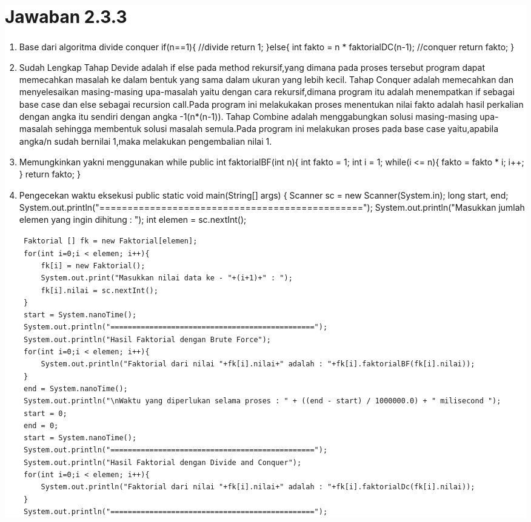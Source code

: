 # Jawaban 2.3.3

1. Base dari algoritma divide conquer
    if(n==1){                              //divide
        return 1;
    }else{
        int fakto = n * faktorialDC(n-1); //conquer
        return fakto;
    }
2. Sudah Lengkap
    Tahap Devide adalah if else pada method rekursif,yang dimana pada proses tersebut program dapat memecahkan masalah ke dalam bentuk yang sama dalam ukuran yang lebih kecil.
    Tahap Conquer adalah memecahkan dan menyelesaikan masing-masing upa-masalah yaitu dengan cara rekursif,dimana program itu adalah menempatkan if sebagai base case dan else sebagai recursion call.Pada program ini melakukakan proses menentukan nilai fakto adalah hasil perkalian dengan angka itu sendiri dengan angka -1(n*(n-1)).
    Tahap Combine adalah menggabungkan solusi masing-masing upa-masalah sehingga membentuk solusi masalah semula.Pada program ini melakukan proses pada base case yaitu,apabila angka/n sudah bernilai 1,maka melakukan pengembalian nilai 1.
3.  Memungkinkan yakni menggunakan while
    public int faktorialBF(int n){
        int fakto = 1;
        int i = 1;
        while(i <= n){
            fakto = fakto * i;
            i++;
        }
        return fakto;
    }
4. Pengecekan waktu eksekusi
    public static void main(String[] args) {
        Scanner sc = new Scanner(System.in);
        long start, end;
        System.out.println("===============================================");
        System.out.println("Masukkan jumlah elemen yang ingin dihitung : ");
        int elemen = sc.nextInt();
        
        Faktorial [] fk = new Faktorial[elemen];
        for(int i=0;i < elemen; i++){
            fk[i] = new Faktorial();
            System.out.print("Masukkan nilai data ke - "+(i+1)+" : ");
            fk[i].nilai = sc.nextInt();
        }
        start = System.nanoTime();
        System.out.println("===============================================");
        System.out.println("Hasil Faktorial dengan Brute Force");
        for(int i=0;i < elemen; i++){
            System.out.println("Faktorial dari nilai "+fk[i].nilai+" adalah : "+fk[i].faktorialBF(fk[i].nilai));
        }
        end = System.nanoTime();
        System.out.println("\nWaktu yang diperlukan selama proses : " + ((end - start) / 1000000.0) + " milisecond ");
        start = 0;
        end = 0;
        start = System.nanoTime();
        System.out.println("===============================================");
        System.out.println("Hasil Faktorial dengan Divide and Conquer");
        for(int i=0;i < elemen; i++){
            System.out.println("Faktorial dari nilai "+fk[i].nilai+" adalah : "+fk[i].faktorialDc(fk[i].nilai));
        }
        System.out.println("===============================================");